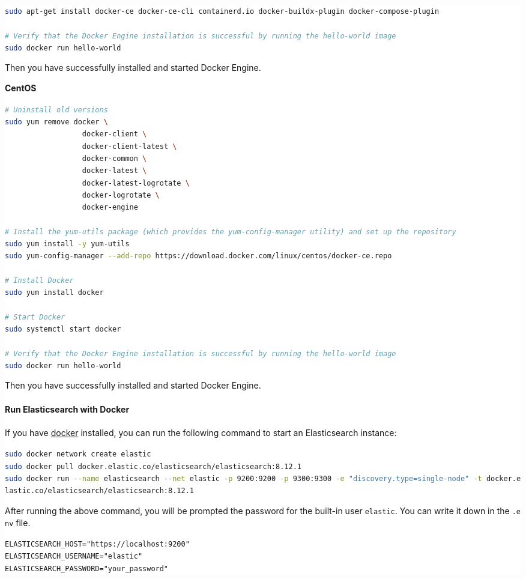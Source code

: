 ```bash
sudo apt-get install docker-ce docker-ce-cli containerd.io docker-buildx-plugin docker-compose-plugin

# Verify that the Docker Engine installation is successful by running the hello-world image
sudo docker run hello-world
```

Then you have successfully installed and started Docker Engine.

**CentOS**

```bash
# Uninstall old versions
sudo yum remove docker \
                  docker-client \
                  docker-client-latest \
                  docker-common \
                  docker-latest \
                  docker-latest-logrotate \
                  docker-logrotate \
                  docker-engine

# Install the yum-utils package (which provides the yum-config-manager utility) and set up the repository
sudo yum install -y yum-utils
sudo yum-config-manager --add-repo https://download.docker.com/linux/centos/docker-ce.repo

# Install Docker
sudo yum install docker

# Start Docker
sudo systemctl start docker

# Verify that the Docker Engine installation is successful by running the hello-world image
sudo docker run hello-world
```

Then you have successfully installed and started Docker Engine.

#### Run Elasticsearch with Docker

If you have [docker](https://docs.docker.com/engine/install/) installed, you can run the following command to start an Elasticsearch instance:

```bash
sudo docker network create elastic
sudo docker pull docker.elastic.co/elasticsearch/elasticsearch:8.12.1
sudo docker run --name elasticsearch --net elastic -p 9200:9200 -p 9300:9300 -e "discovery.type=single-node" -t docker.elastic.co/elasticsearch/elasticsearch:8.12.1
```

After running the above command, you will be prompted the password for the built-in user `elastic`. You can write it down in the `.env` file.

```
ELASTICSEARCH_HOST="https://localhost:9200"
ELASTICSEARCH_USERNAME="elastic"
ELASTICSEARCH_PASSWORD="your_password"
```
